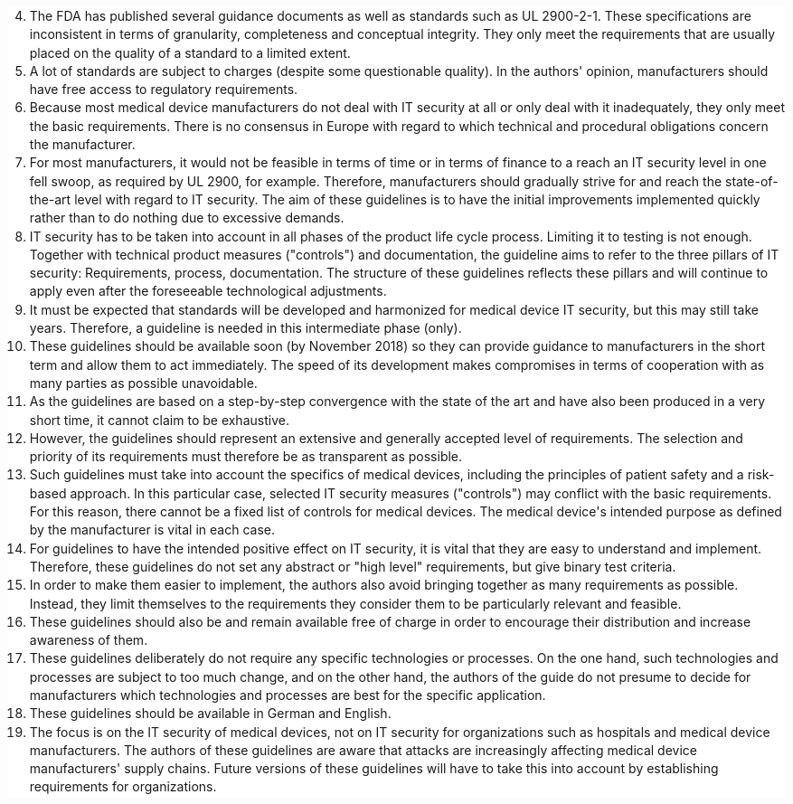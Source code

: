 4. The FDA has published several guidance documents as well as standards such as UL 2900-2-1. These specifications are inconsistent in terms of granularity, completeness and conceptual integrity. They only meet the requirements that are usually placed on the quality of a standard to a limited extent.
5. A lot of standards are subject to charges (despite some questionable quality). In the authors&#39; opinion, manufacturers should have free access to regulatory requirements.
6. Because most medical device manufacturers do not deal with IT security at all or only deal with it inadequately, they only meet the basic requirements. There is no consensus in Europe with regard to which technical and procedural obligations concern the manufacturer.
7. For most manufacturers, it would not be feasible in terms of time or in terms of finance to a reach an IT security level in one fell swoop, as required by UL 2900, for example. Therefore, manufacturers should gradually strive for and reach the state-of-the-art level with regard to IT security. The aim of these guidelines is to have the initial improvements implemented quickly rather than to do nothing due to excessive demands.
8. IT security has to be taken into account in all phases of the product life cycle process. Limiting it to testing is not enough. Together with technical product measures (&quot;controls&quot;) and documentation, the guideline aims to refer to the three pillars of IT security: Requirements, process, documentation. The structure of these guidelines reflects these pillars and will continue to apply even after the foreseeable technological adjustments.
9. It must be expected that standards will be developed and harmonized for medical device IT security, but this may still take years. Therefore, a guideline is needed in this intermediate phase (only).
10. These guidelines should be available soon (by November 2018) so they can provide guidance to manufacturers in the short term and allow them to act immediately. The speed of its development makes compromises in terms of cooperation with as many parties as possible unavoidable.
11. As the guidelines are based on a step-by-step convergence with the state of the art and have also been produced in a very short time, it cannot claim to be exhaustive.
12. However, the guidelines should represent an extensive and generally accepted level of requirements. The selection and priority of its requirements must therefore be as transparent as possible.
13. Such guidelines must take into account the specifics of medical devices, including the principles of patient safety and a risk-based approach. In this particular case, selected IT security measures (&quot;controls&quot;) may conflict with the basic requirements. For this reason, there cannot be a fixed list of controls for medical devices. The medical device&#39;s intended purpose as defined by the manufacturer is vital in each case.
14. For guidelines to have the intended positive effect on IT security, it is vital that they are easy to understand and implement. Therefore, these guidelines do not set any abstract or &quot;high level&quot; requirements, but give binary test criteria.
15. In order to make them easier to implement, the authors also avoid bringing together as many requirements as possible. Instead, they limit themselves to the requirements they consider them to be particularly relevant and feasible.
16. These guidelines should also be and remain available free of charge in order to encourage their distribution and increase awareness of them.
17. These guidelines deliberately do not require any specific technologies or processes. On the one hand, such technologies and processes are subject to too much change, and on the other hand, the authors of the guide do not presume to decide for manufacturers which technologies and processes are best for the specific application.
18. These guidelines should be available in German and English.
19. The focus is on the IT security of medical devices, not on IT security for organizations such as hospitals and medical device manufacturers. The authors of these guidelines are aware that attacks are increasingly affecting medical device manufacturers&#39; supply chains. Future versions of these guidelines will have to take this into account by establishing requirements for organizations.

